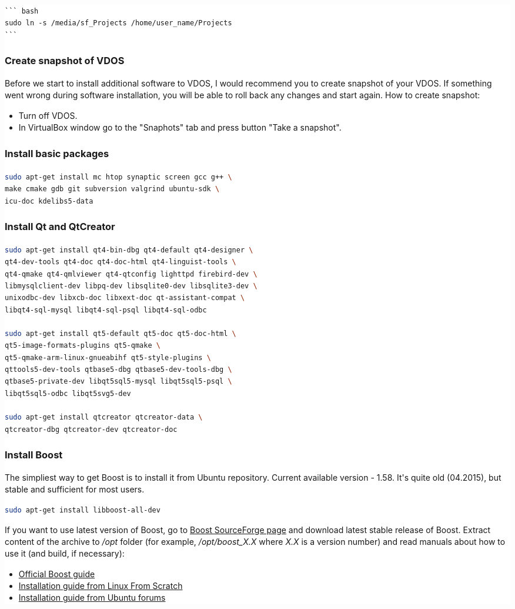     ``` bash
    sudo ln -s /media/sf_Projects /home/user_name/Projects
    ```

### Create snapshot of VDOS

Before we start to install additional software to VDOS, I would recommend you to create snapshot of your VDOS. If something went wrong during software installation, you will be able to roll back any changes and start again. How to create snapshot:

- Turn off VDOS.
- In VirtualBox window go to the "Snaphots" tab and press button "Take a snapshot".

### Install basic packages

``` bash
sudo apt-get install mc htop synaptic screen gcc g++ \
make cmake gdb git subversion valgrind ubuntu-sdk \
icu-doc kdelibs5-data
```

### Install Qt and QtCreator

``` bash
sudo apt-get install qt4-bin-dbg qt4-default qt4-designer \
qt4-dev-tools qt4-doc qt4-doc-html qt4-linguist-tools \
qt4-qmake qt4-qmlviewer qt4-qtconfig lighttpd firebird-dev \
libmysqlclient-dev libpq-dev libsqlite0-dev libsqlite3-dev \
unixodbc-dev libxcb-doc libxext-doc qt-assistant-compat \
libqt4-sql-mysql libqt4-sql-psql libqt4-sql-odbc

sudo apt-get install qt5-default qt5-doc qt5-doc-html \
qt5-image-formats-plugins qt5-qmake \
qt5-qmake-arm-linux-gnueabihf qt5-style-plugins \
qttools5-dev-tools qtbase5-dbg qtbase5-dev-tools-dbg \
qtbase5-private-dev libqt5sql5-mysql libqt5sql5-psql \
libqt5sql5-odbc libqt5svg5-dev

sudo apt-get install qtcreator qtcreator-data \
qtcreator-dbg qtcreator-dev qtcreator-doc
```

### Install Boost

The simpliest way to get Boost is to install it from Ubuntu repository. Current available version - 1.58. It's quite old (04.2015), but stable and sufficient for most users.

``` bash
sudo apt-get install libboost-all-dev
```

If you want to use latest version of Boost, go to [Boost SourceForge page][boostdownload] and download latest stable release of Boost. Extract content of the archive to */opt* folder (for example, */opt/boost_X.X* where *X.X* is a version number) and read manuals about how to use it (and build, if necessary):
- [Official Boost guide][boostguide]
- [Installation guide from Linux From Scratch][lfsguide]
- [Installation guide from Ubuntu forums][ubuntuguide]


[vb_site]: https://www.virtualbox.org/
[vb_download]: https://www.virtualbox.org/wiki/Downloads
[ubuntu-site]: https://www.ubuntu.com/
[ubuntu-download]: https://www.ubuntu.com/download/desktop
[mount_shared_folder]: http://www.htpcbeginner.com/mount-virtualbox-shared-folder-on-ubuntu-linux/
[boostdownload]: http://sourceforge.net/projects/boost/files/boost/
[boostguide]: http://www.boost.org/doc/libs/1_60_0/more/getting_started/unix-variants.html
[lfsguide]: http://www.linuxfromscratch.org/blfs/view/svn/general/boost.html
[ubuntuguide]: http://ubuntuforums.org/showthread.php?t=1180792
[pycharmdownload]: https://www.jetbrains.com/pycharm/download/#section=linux
[ideadownload]: https://www.jetbrains.com/idea/#chooseYourEdition
[chrome-download]: https://www.google.ru/chrome/browser/desktop/